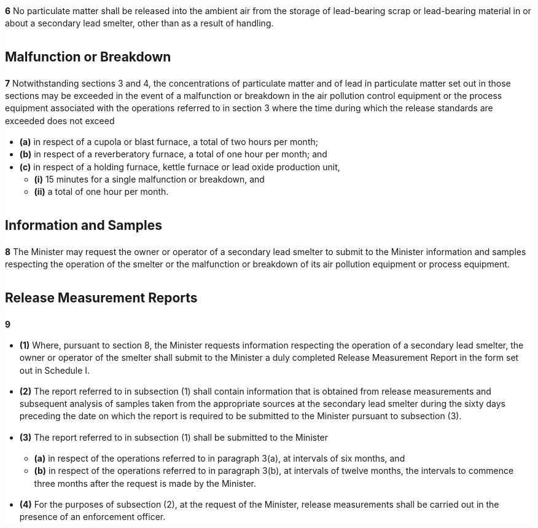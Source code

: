 

**6** No particulate matter shall be released into the ambient air from the storage of lead-bearing scrap or lead-bearing material in or about a secondary lead smelter, other than as a result of handling.




## Malfunction or Breakdown


**7** Notwithstanding sections 3 and 4, the concentrations of particulate matter and of lead in particulate matter set out in those sections may be exceeded in the event of a malfunction or breakdown in the air pollution control equipment or the process equipment associated with the operations referred to in section 3 where the time during which the release standards are exceeded does not exceed
- **(a)** in respect of a cupola or blast furnace, a total of two hours per month;
- **(b)** in respect of a reverberatory furnace, a total of one hour per month; and
- **(c)** in respect of a holding furnace, kettle furnace or lead oxide production unit,
	- **(i)** 15 minutes for a single malfunction or breakdown, and
	- **(ii)** a total of one hour per month.




## Information and Samples


**8** The Minister may request the owner or operator of a secondary lead smelter to submit to the Minister information and samples respecting the operation of the smelter or the malfunction or breakdown of its air pollution equipment or process equipment.




## Release Measurement Reports


**9** 

- **(1)** Where, pursuant to section 8, the Minister requests information respecting the operation of a secondary lead smelter, the owner or operator of the smelter shall submit to the Minister a duly completed Release Measurement Report in the form set out in Schedule I.

- **(2)** The report referred to in subsection (1) shall contain information that is obtained from release measurements and subsequent analysis of samples taken from the appropriate sources at the secondary lead smelter during the sixty days preceding the date on which the report is required to be submitted to the Minister pursuant to subsection (3).

- **(3)** The report referred to in subsection (1) shall be submitted to the Minister
	- **(a)** in respect of the operations referred to in paragraph 3(a), at intervals of six months, and
	- **(b)** in respect of the operations referred to in paragraph 3(b), at intervals of twelve months,
the intervals to commence three months after the request is made by the Minister.

- **(4)** For the purposes of subsection (2), at the request of the Minister, release measurements shall be carried out in the presence of an enforcement officer.
